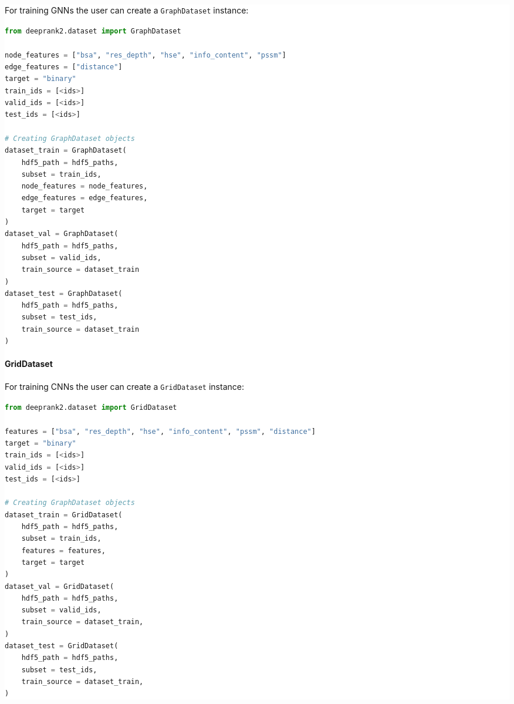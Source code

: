 For training GNNs the user can create a `GraphDataset` instance:

```python
from deeprank2.dataset import GraphDataset

node_features = ["bsa", "res_depth", "hse", "info_content", "pssm"]
edge_features = ["distance"]
target = "binary"
train_ids = [<ids>]
valid_ids = [<ids>]
test_ids = [<ids>]

# Creating GraphDataset objects
dataset_train = GraphDataset(
    hdf5_path = hdf5_paths,
    subset = train_ids,
    node_features = node_features,
    edge_features = edge_features,
    target = target
)
dataset_val = GraphDataset(
    hdf5_path = hdf5_paths,
    subset = valid_ids,
    train_source = dataset_train
)
dataset_test = GraphDataset(
    hdf5_path = hdf5_paths,
    subset = test_ids,
    train_source = dataset_train
)
```

#### GridDataset

For training CNNs the user can create a `GridDataset` instance:

```python
from deeprank2.dataset import GridDataset

features = ["bsa", "res_depth", "hse", "info_content", "pssm", "distance"]
target = "binary"
train_ids = [<ids>]
valid_ids = [<ids>]
test_ids = [<ids>]

# Creating GraphDataset objects
dataset_train = GridDataset(
    hdf5_path = hdf5_paths,
    subset = train_ids,
    features = features,
    target = target
)
dataset_val = GridDataset(
    hdf5_path = hdf5_paths,
    subset = valid_ids,
    train_source = dataset_train,
)
dataset_test = GridDataset(
    hdf5_path = hdf5_paths,
    subset = test_ids,
    train_source = dataset_train,
)
```
